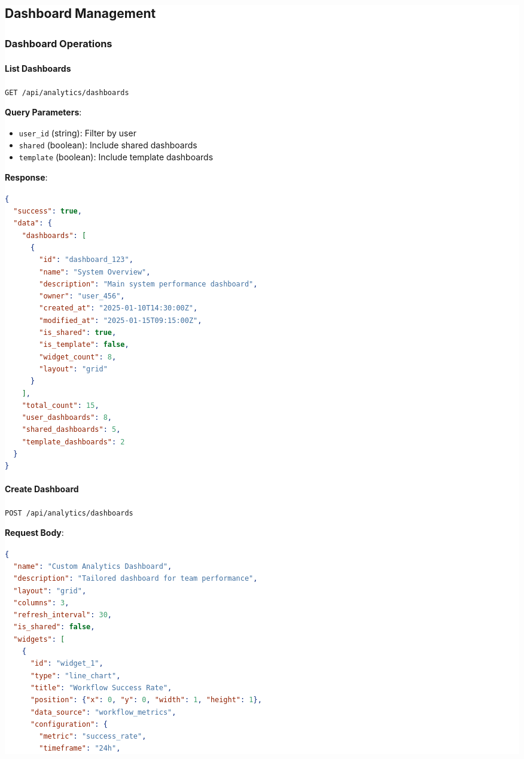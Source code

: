 ## Dashboard Management

### Dashboard Operations

#### List Dashboards
```http
GET /api/analytics/dashboards
```

**Query Parameters**:
- `user_id` (string): Filter by user
- `shared` (boolean): Include shared dashboards
- `template` (boolean): Include template dashboards

**Response**:
```json
{
  "success": true,
  "data": {
    "dashboards": [
      {
        "id": "dashboard_123",
        "name": "System Overview",
        "description": "Main system performance dashboard",
        "owner": "user_456",
        "created_at": "2025-01-10T14:30:00Z",
        "modified_at": "2025-01-15T09:15:00Z",
        "is_shared": true,
        "is_template": false,
        "widget_count": 8,
        "layout": "grid"
      }
    ],
    "total_count": 15,
    "user_dashboards": 8,
    "shared_dashboards": 5,
    "template_dashboards": 2
  }
}
```

#### Create Dashboard
```http
POST /api/analytics/dashboards
```

**Request Body**:
```json
{
  "name": "Custom Analytics Dashboard",
  "description": "Tailored dashboard for team performance",
  "layout": "grid",
  "columns": 3,
  "refresh_interval": 30,
  "is_shared": false,
  "widgets": [
    {
      "id": "widget_1",
      "type": "line_chart",
      "title": "Workflow Success Rate",
      "position": {"x": 0, "y": 0, "width": 1, "height": 1},
      "data_source": "workflow_metrics",
      "configuration": {
        "metric": "success_rate",
        "timeframe": "24h",
```